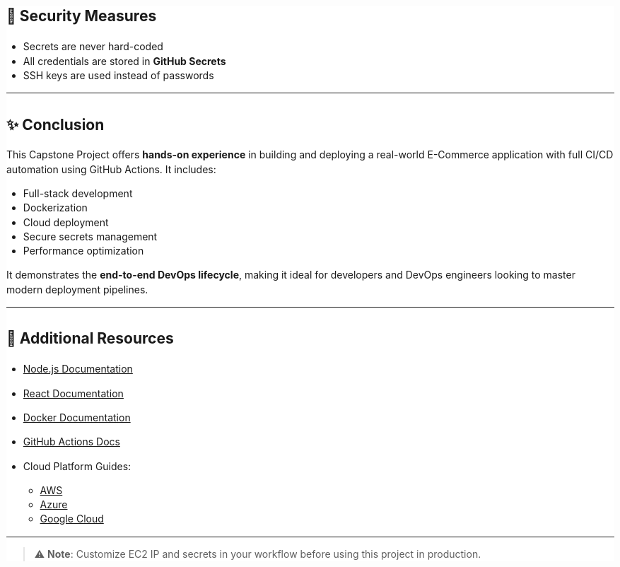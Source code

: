 
## 🚧 Security Measures

* Secrets are never hard-coded
* All credentials are stored in **GitHub Secrets**
* SSH keys are used instead of passwords

---

## ✨ Conclusion

This Capstone Project offers **hands-on experience** in building and deploying a real-world E-Commerce application with full CI/CD automation using GitHub Actions. It includes:

* Full-stack development
* Dockerization
* Cloud deployment
* Secure secrets management
* Performance optimization

It demonstrates the **end-to-end DevOps lifecycle**, making it ideal for developers and DevOps engineers looking to master modern deployment pipelines.

---

## 📖 Additional Resources

* [Node.js Documentation](https://nodejs.org/)
* [React Documentation](https://reactjs.org/)
* [Docker Documentation](https://docs.docker.com/)
* [GitHub Actions Docs](https://docs.github.com/en/actions)
* Cloud Platform Guides:

  * [AWS](https://docs.aws.amazon.com/)
  * [Azure](https://learn.microsoft.com/en-us/azure/devops/pipelines/)
  * [Google Cloud](https://cloud.google.com/docs)

---

> ⚠️ **Note**: Customize EC2 IP and secrets in your workflow before using this project in production.
